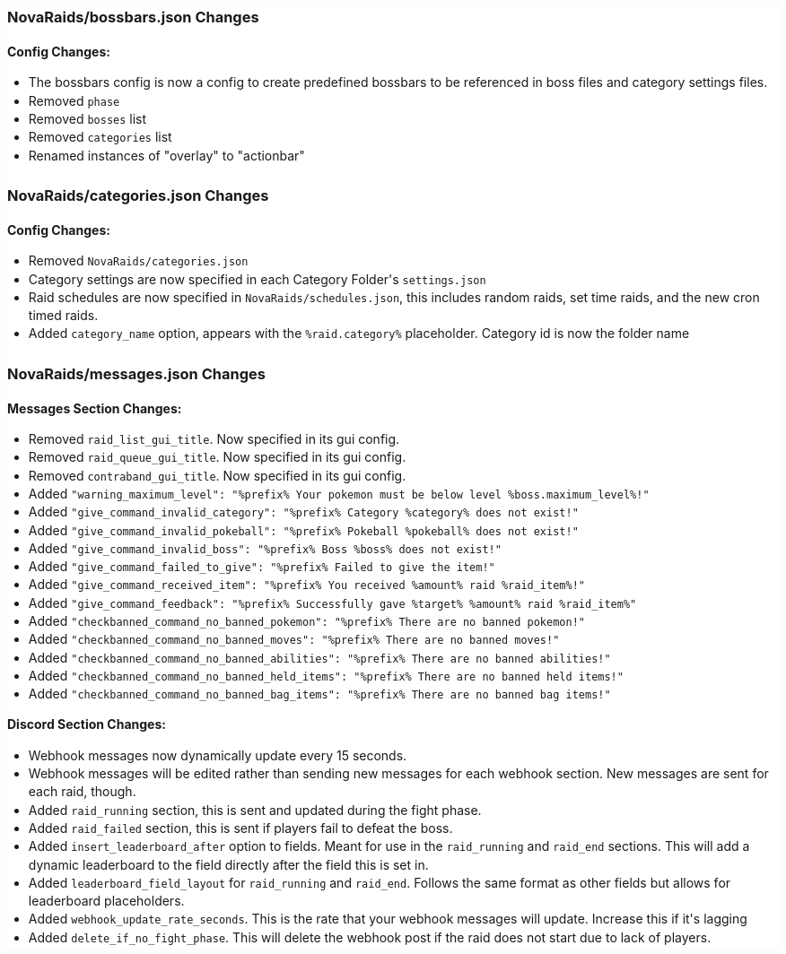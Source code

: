 ### NovaRaids/bossbars.json Changes
**Config Changes:**
- The bossbars config is now a config to create predefined bossbars to be referenced in boss files and category settings files.
- Removed `phase`
- Removed `bosses` list
- Removed `categories` list
- Renamed instances of "overlay" to "actionbar"

### NovaRaids/categories.json Changes
**Config Changes:**
- Removed `NovaRaids/categories.json`
- Category settings are now specified in each Category Folder's `settings.json`
- Raid schedules are now specified in `NovaRaids/schedules.json`, this includes random raids, set time raids, and the new cron timed raids.
- Added `category_name` option, appears with the `%raid.category%` placeholder. Category id is now the folder name

### NovaRaids/messages.json Changes
**Messages Section Changes:**
- Removed `raid_list_gui_title`. Now specified in its gui config.
- Removed `raid_queue_gui_title`. Now specified in its gui config.
- Removed `contraband_gui_title`. Now specified in its gui config.
- Added `"warning_maximum_level": "%prefix% Your pokemon must be below level %boss.maximum_level%!"`
- Added `"give_command_invalid_category": "%prefix% Category %category% does not exist!"`
- Added `"give_command_invalid_pokeball": "%prefix% Pokeball %pokeball% does not exist!"`
- Added `"give_command_invalid_boss": "%prefix% Boss %boss% does not exist!"`
- Added `"give_command_failed_to_give": "%prefix% Failed to give the item!"`
- Added `"give_command_received_item": "%prefix% You received %amount% raid %raid_item%!"`
- Added `"give_command_feedback": "%prefix% Successfully gave %target% %amount% raid %raid_item%"`
- Added `"checkbanned_command_no_banned_pokemon": "%prefix% There are no banned pokemon!"`
- Added `"checkbanned_command_no_banned_moves": "%prefix% There are no banned moves!"`
- Added `"checkbanned_command_no_banned_abilities": "%prefix% There are no banned abilities!"`
- Added `"checkbanned_command_no_banned_held_items": "%prefix% There are no banned held items!"`
- Added `"checkbanned_command_no_banned_bag_items": "%prefix% There are no banned bag items!"`

**Discord Section Changes:**
- Webhook messages now dynamically update every 15 seconds.
- Webhook messages will be edited rather than sending new messages for each webhook section. New messages are sent for each raid, though.
- Added `raid_running` section, this is sent and updated during the fight phase.
- Added `raid_failed` section, this is sent if players fail to defeat the boss.
- Added `insert_leaderboard_after` option to fields. Meant for use in the `raid_running` and `raid_end` sections. This will add a dynamic leaderboard to the field directly after the field this is set in.
- Added `leaderboard_field_layout` for `raid_running` and `raid_end`. Follows the same format as other fields but allows for leaderboard placeholders.
- Added `webhook_update_rate_seconds`. This is the rate that your webhook messages will update. Increase this if it's lagging
- Added `delete_if_no_fight_phase`. This will delete the webhook post if the raid does not start due to lack of players.
